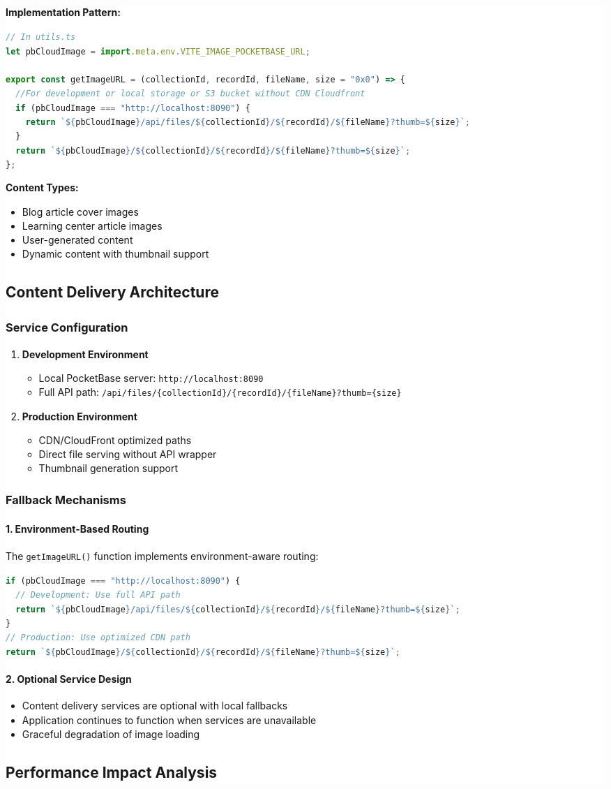 **Implementation Pattern:**
```javascript
// In utils.ts
let pbCloudImage = import.meta.env.VITE_IMAGE_POCKETBASE_URL;

export const getImageURL = (collectionId, recordId, fileName, size = "0x0") => {
  //For development or local storage or S3 bucket without CDN Cloudfront
  if (pbCloudImage === "http://localhost:8090") {
    return `${pbCloudImage}/api/files/${collectionId}/${recordId}/${fileName}?thumb=${size}`;
  }
  return `${pbCloudImage}/${collectionId}/${recordId}/${fileName}?thumb=${size}`;
};
```

**Content Types:**
- Blog article cover images
- Learning center article images
- User-generated content
- Dynamic content with thumbnail support

## Content Delivery Architecture

### Service Configuration

1. **Development Environment**
   - Local PocketBase server: `http://localhost:8090`
   - Full API path: `/api/files/{collectionId}/{recordId}/{fileName}?thumb={size}`

2. **Production Environment**
   - CDN/CloudFront optimized paths
   - Direct file serving without API wrapper
   - Thumbnail generation support

### Fallback Mechanisms

#### 1. Environment-Based Routing
The `getImageURL()` function implements environment-aware routing:

```javascript
if (pbCloudImage === "http://localhost:8090") {
  // Development: Use full API path
  return `${pbCloudImage}/api/files/${collectionId}/${recordId}/${fileName}?thumb=${size}`;
}
// Production: Use optimized CDN path
return `${pbCloudImage}/${collectionId}/${recordId}/${fileName}?thumb=${size}`;
```

#### 2. Optional Service Design
- Content delivery services are optional with local fallbacks
- Application continues to function when services are unavailable
- Graceful degradation of image loading

## Performance Impact Analysis
